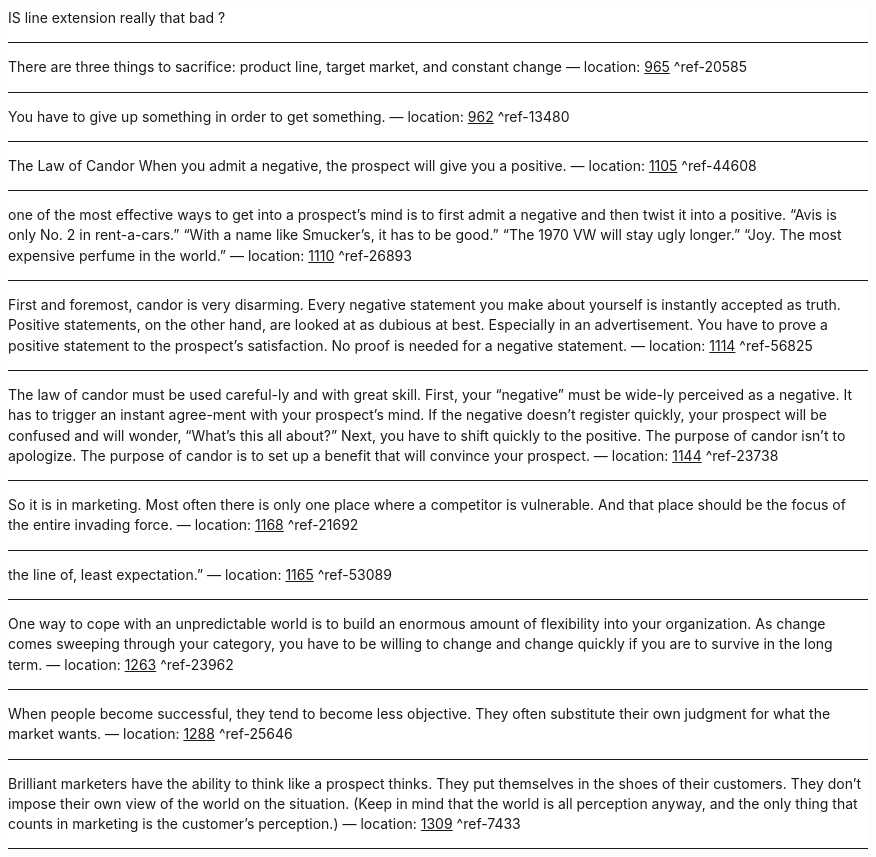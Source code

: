 IS line extension really that bad ?

---
There are three things to sacrifice: product line, target market, and constant change — location: [965]() ^ref-20585

---
You have to give up something in order to get something. — location: [962]() ^ref-13480

---
The Law of Candor When you admit a negative, the prospect will give you a positive. — location: [1105]() ^ref-44608

---
one of the most effective ways to get into a prospect’s mind is to first admit a negative and then twist it into a positive. “Avis is only No. 2 in rent-a-cars.” “With a name like Smucker’s, it has to be good.” “The 1970 VW will stay ugly longer.” “Joy. The most expensive perfume in the world.” — location: [1110]() ^ref-26893

---
First and foremost, candor is very disarming. Every negative statement you make about yourself is instantly accepted as truth. Positive statements, on the other hand, are looked at as dubious at best. Especially in an advertisement. You have to prove a positive statement to the prospect’s satisfaction. No proof is needed for a negative statement. — location: [1114]() ^ref-56825

---
The law of candor must be used careful-ly and with great skill. First, your “negative” must be wide-ly perceived as a negative. It has to trigger an instant agree-ment with your prospect’s mind. If the negative doesn’t register quickly, your prospect will be confused and will wonder, “What’s this all about?” Next, you have to shift quickly to the positive. The purpose of candor isn’t to apologize. The purpose of candor is to set up a benefit that will convince your prospect. — location: [1144]() ^ref-23738

---
So it is in marketing. Most often there is only one place where a competitor is vulnerable. And that place should be the focus of the entire invading force. — location: [1168]() ^ref-21692

---
the line of, least expectation.” — location: [1165]() ^ref-53089

---
One way to cope with an unpredictable world is to build an enormous amount of flexibility into your organization. As change comes sweeping through your category, you have to be willing to change and change quickly if you are to survive in the long term. — location: [1263]() ^ref-23962

---
When people become successful, they tend to become less objective. They often substitute their own judgment for what the market wants. — location: [1288]() ^ref-25646

---
Brilliant marketers have the ability to think like a prospect thinks. They put themselves in the shoes of their customers. They don’t impose their own view of the world on the situation. (Keep in mind that the world is all perception anyway, and the only thing that counts in marketing is the customer’s perception.) — location: [1309]() ^ref-7433

---
